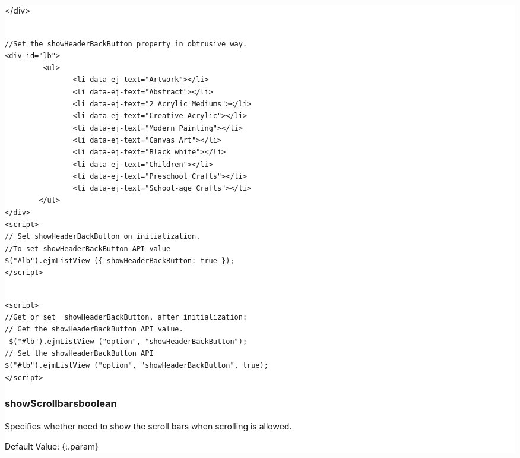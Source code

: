 &lt;/div&gt;</code>
</pre>
<pre class="prettyprint">
<code> 
//Set the showHeaderBackButton property in obtrusive way.
&lt;div id="lb"&gt;
         &lt;ul&gt;
                &lt;li data-ej-text="Artwork"&gt;&lt;/li&gt;
                &lt;li data-ej-text="Abstract"&gt;&lt;/li&gt;
                &lt;li data-ej-text="2 Acrylic Mediums"&gt;&lt;/li&gt;
                &lt;li data-ej-text="Creative Acrylic"&gt;&lt;/li&gt;
                &lt;li data-ej-text="Modern Painting"&gt;&lt;/li&gt;
                &lt;li data-ej-text="Canvas Art"&gt;&lt;/li&gt;
                &lt;li data-ej-text="Black white"&gt;&lt;/li&gt;
                &lt;li data-ej-text="Children"&gt;&lt;/li&gt;
                &lt;li data-ej-text="Preschool Crafts"&gt;&lt;/li&gt;
                &lt;li data-ej-text="School-age Crafts"&gt;&lt;/li&gt;
        &lt;/ul&gt;
&lt;/div&gt;
&lt;script&gt;
// Set showHeaderBackButton on initialization. 
//To set showHeaderBackButton API value 
$("#lb").ejmListView ({ showHeaderBackButton: true });
&lt;/script&gt;</code>
</pre>
<pre class="prettyprint">
<code> 
&lt;script&gt;
//Get or set  showHeaderBackButton, after initialization:
// Get the showHeaderBackButton API value.              
 $("#lb").ejmListView ("option", "showHeaderBackButton");                       
// Set the showHeaderBackButton API
$("#lb").ejmListView ("option", "showHeaderBackButton", true);   
&lt;/script&gt;         </code>
</pre>






### showScrollbars<span class="type-signature type boolean">boolean</span>








Specifies whether need to show the scroll bars when scrolling is allowed.




Default Value:
{:.param}
